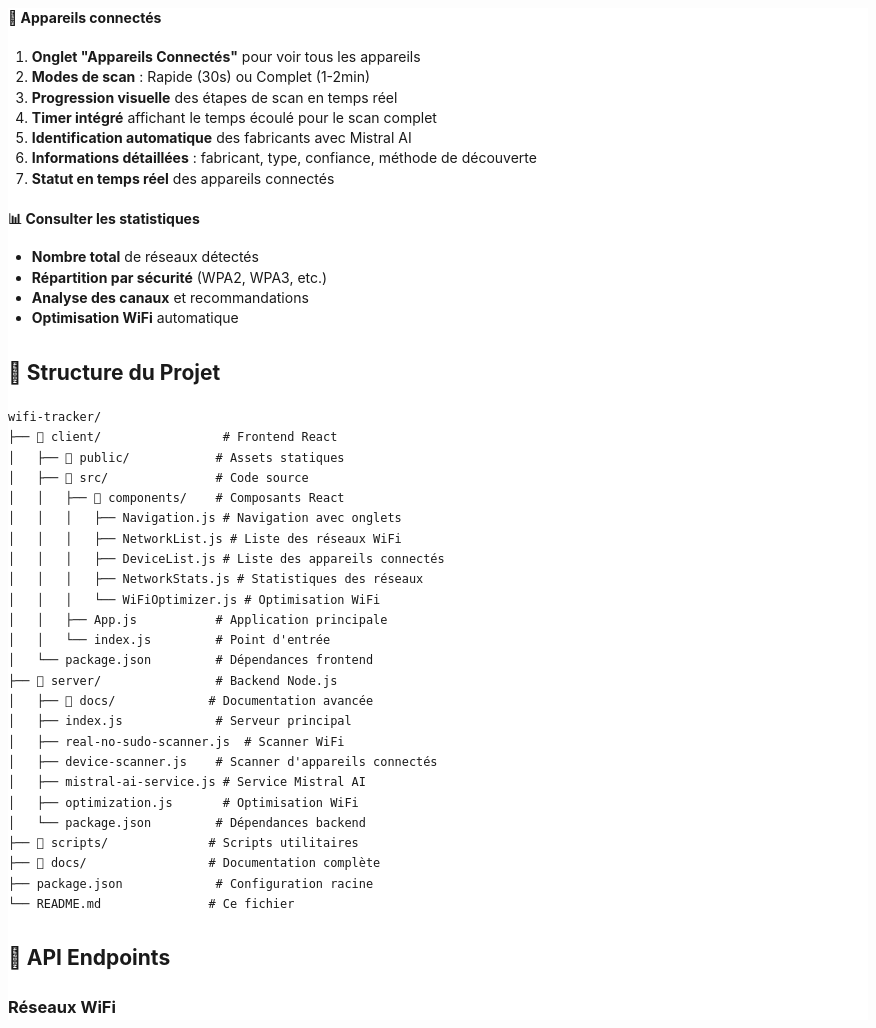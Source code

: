 #### 📱 **Appareils connectés**

1. **Onglet "Appareils Connectés"** pour voir tous les appareils
2. **Modes de scan** : Rapide (30s) ou Complet (1-2min)
3. **Progression visuelle** des étapes de scan en temps réel
4. **Timer intégré** affichant le temps écoulé pour le scan complet
5. **Identification automatique** des fabricants avec Mistral AI
6. **Informations détaillées** : fabricant, type, confiance, méthode de découverte
7. **Statut en temps réel** des appareils connectés

#### 📊 **Consulter les statistiques**

- **Nombre total** de réseaux détectés
- **Répartition par sécurité** (WPA2, WPA3, etc.)
- **Analyse des canaux** et recommandations
- **Optimisation WiFi** automatique

## 📁 Structure du Projet

```
wifi-tracker/
├── 📁 client/                 # Frontend React
│   ├── 📁 public/            # Assets statiques
│   ├── 📁 src/               # Code source
│   │   ├── 📁 components/    # Composants React
│   │   │   ├── Navigation.js # Navigation avec onglets
│   │   │   ├── NetworkList.js # Liste des réseaux WiFi
│   │   │   ├── DeviceList.js # Liste des appareils connectés
│   │   │   ├── NetworkStats.js # Statistiques des réseaux
│   │   │   └── WiFiOptimizer.js # Optimisation WiFi
│   │   ├── App.js           # Application principale
│   │   └── index.js         # Point d'entrée
│   └── package.json         # Dépendances frontend
├── 📁 server/                # Backend Node.js
│   ├── 📁 docs/             # Documentation avancée
│   ├── index.js             # Serveur principal
│   ├── real-no-sudo-scanner.js  # Scanner WiFi
│   ├── device-scanner.js    # Scanner d'appareils connectés
│   ├── mistral-ai-service.js # Service Mistral AI
│   ├── optimization.js       # Optimisation WiFi
│   └── package.json         # Dépendances backend
├── 📁 scripts/              # Scripts utilitaires
├── 📁 docs/                 # Documentation complète
├── package.json             # Configuration racine
└── README.md               # Ce fichier
```

## 🔌 API Endpoints

### **Réseaux WiFi**
